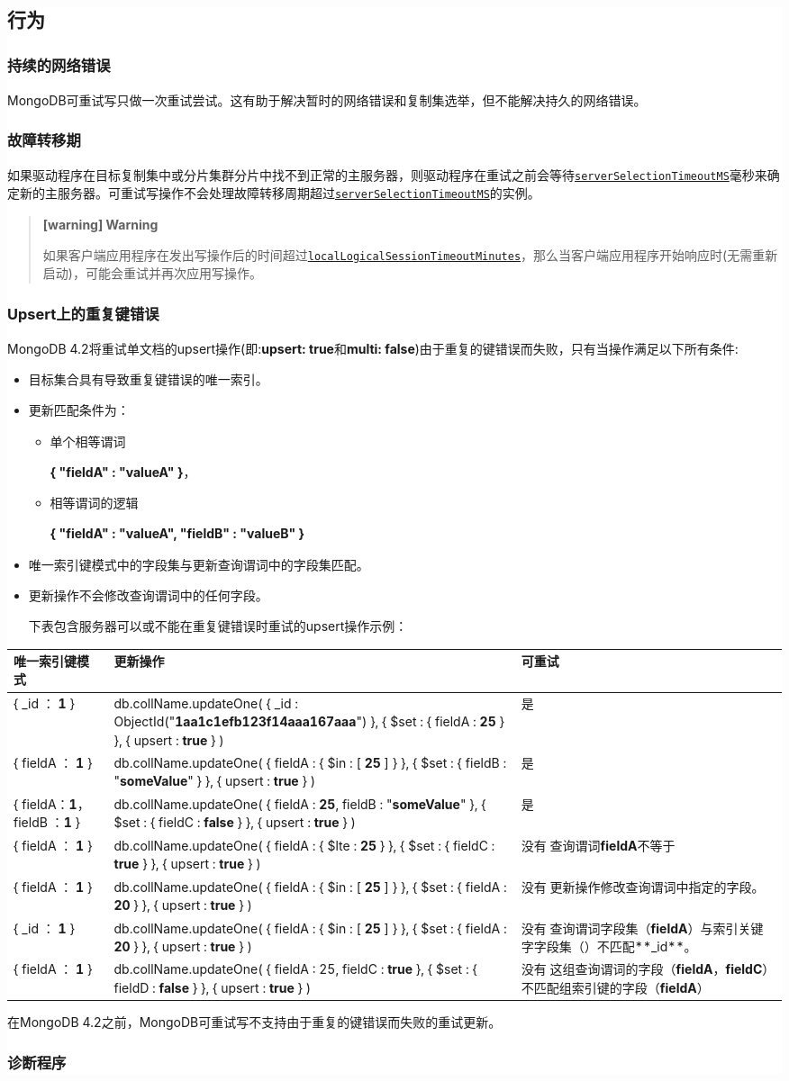 ## 行为

### 持续的网络错误

MongoDB可重试写只做一次重试尝试。这有助于解决暂时的网络错误和复制集选举，但不能解决持久的网络错误。

### 故障转移期

如果驱动程序在目标复制集中或分片集群分片中找不到正常的主服务器，则驱动程序在重试之前会等待[`serverSelectionTimeoutMS`](https://docs.mongodb.com/manual/reference/connection-string/#urioption.serverSelectionTimeoutMS)毫秒来确定新的主服务器。可重试写操作不会处理故障转移周期超过[`serverSelectionTimeoutMS`](https://docs.mongodb.com/manual/reference/connection-string/#urioption.serverSelectionTimeoutMS)的实例。

> **\[warning\] Warning**
>
> 如果客户端应用程序在发出写操作后的时间超过[`localLogicalSessionTimeoutMinutes`](https://docs.mongodb.com/master/reference/parameters/#param.localLogicalSessionTimeoutMinutes)，那么当客户端应用程序开始响应时\(无需重新启动\)，可能会重试并再次应用写操作。

### Upsert上的重复键错误

MongoDB 4.2将重试单文档的upsert操作\(即:**upsert: true**和**multi: false**\)由于重复的键错误而失败，只有当操作满足以下所有条件:

* 目标集合具有导致重复键错误的唯一索引。
* 更新匹配条件为：
  * 单个相等谓词

    **{ "fieldA" : "valueA" }**，

  * 相等谓词的逻辑

    **{ "fieldA" : "valueA", "fieldB" : "valueB" }**
* 唯一索引键模式中的字段集与更新查询谓词中的字段集匹配。
* 更新操作不会修改查询谓词中的任何字段。

  下表包含服务器可以或不能在重复键错误时重试的upsert操作示例：

| **唯一索引键模式**            | **更新操作**                           | **可重试** |
| :--- | :--- | :--- |
| {  \_id  ： **1**  } | db.collName.updateOne\(         { \_id : ObjectId\("**1aa1c1efb123f14aaa167aaa**"\) },         { $set : { fieldA : **25** } },         { upsert : **true** }  \) | 是 |
| {  fieldA  ： **1**  } | db.collName.updateOne\(           { fieldA : { $in : \[ **25** \] } },           { $set : { fieldB : "**someValue**" } },          { upsert : **true** }  \) | 是 |
| {        fieldA：**1**，   fieldB  ：**1** } | db.collName.updateOne\(         { fieldA : **25**, fieldB : "**someValue**" },         { $set : { fieldC : **false** } },         { upsert : **true** }  \) | 是 |
| {  fieldA  ： **1**  } | db.collName.updateOne\(         { fieldA : { $lte : **25** } },        { $set : { fieldC : **true** } },         { upsert : **true** }  \) | 没有 查询谓词**fieldA**不等于 |
| {  fieldA  ： **1**  } | db.collName.updateOne\(         { fieldA : { $in : \[ **25** \] } },          { $set : { fieldA : **20** } },        { upsert : **true** }  \) | 没有 更新操作修改查询谓词中指定的字段。 |
| {  \_id  ： **1**  } | db.collName.updateOne\(          { fieldA : { $in : \[ **25** \] } },         { $set : { fieldA : **20** } },          { upsert : **true** }  \) | 没有 查询谓词字段集（**fieldA**）与索引关键字字段集（）不匹配**\_id**。 |
| {  fieldA  ： **1**  } | db.collName.updateOne\(         { fieldA : 25, fieldC : **true** },         { $set : { fieldD : **false** } },         { upsert : **true** }  \) | 没有 这组查询谓词的字段（**fieldA**，**fieldC**）不匹配组索引键的字段（**fieldA**） |

在MongoDB 4.2之前，MongoDB可重试写不支持由于重复的键错误而失败的重试更新。

### 诊断程序
